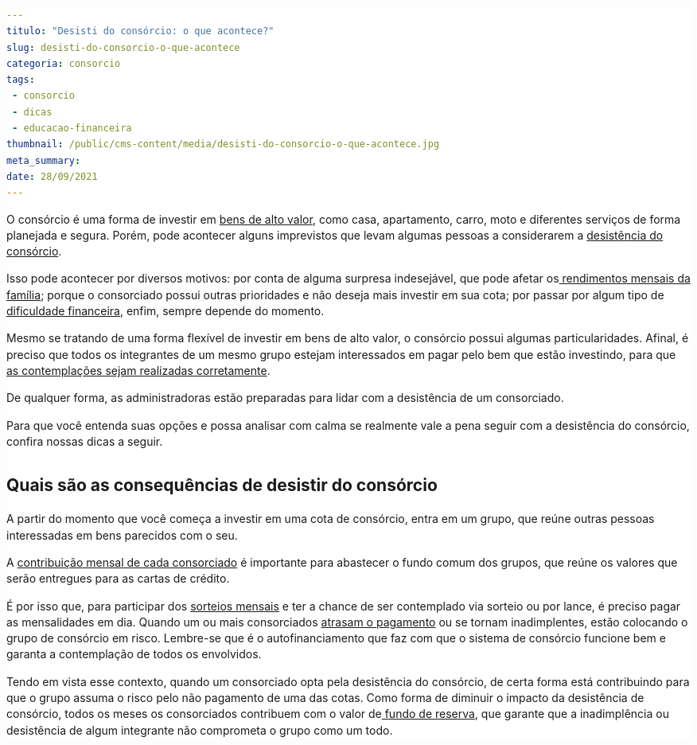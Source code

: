 ```yaml
---
titulo: "Desisti do consórcio: o que acontece?"
slug: desisti-do-consorcio-o-que-acontece
categoria: consorcio
tags:
 - consorcio
 - dicas
 - educacao-financeira
thumbnail: /public/cms-content/media/desisti-do-consorcio-o-que-acontece.jpg
meta_summary: 
date: 28/09/2021
---
```

O consórcio é uma forma de investir em [bens de alto valor](https://www.embracon.com.br/blog/e-possivel-comprar-um-bem-maior-do-que-minha-carta-de-credito-a-embracon-responde), como casa, apartamento, carro, moto e diferentes serviços de forma planejada e segura. Porém, pode acontecer alguns imprevistos que levam algumas pessoas a considerarem a [desistência do consórcio](https://www.embracon.com.br/blog/quais-sao-os-resultados-ao-desistir-do-consorcio).

Isso pode acontecer por diversos motivos: por conta de alguma surpresa indesejável, que pode afetar os[ rendimentos mensais da família](https://www.embracon.com.br/blog/entenda-como-e-possivel-manter-a-saude-financeira-da-sua-familia); porque o consorciado possui outras prioridades e não deseja mais investir em sua cota; por passar por algum tipo de [dificuldade financeira](https://www.embracon.com.br/blog/guia-de-como-manter-sua-saude-financeira-saudavel), enfim, sempre depende do momento.

Mesmo se tratando de uma forma flexível de investir em bens de alto valor, o consórcio possui algumas particularidades. Afinal, é preciso que todos os integrantes de um mesmo grupo estejam interessados em pagar pelo bem que estão investindo, para que [as contemplações sejam realizadas corretamente](https://www.embracon.com.br/blog/saiba-o-que-fazer-quando-for-contemplado-no-consorcio).

De qualquer forma, as administradoras estão preparadas para lidar com a desistência de um consorciado.

Para que você entenda suas opções e possa analisar com calma se realmente vale a pena seguir com a desistência do consórcio, confira nossas dicas a seguir.

Quais são as consequências de desistir do consórcio
---------------------------------------------------

A partir do momento que você começa a investir em uma cota de consórcio, entra em um grupo, que reúne outras pessoas interessadas em bens parecidos com o seu.

A [contribuição mensal de cada consorciado](https://www.embracon.com.br/blog/como-calcular-as-parcelas-no-consorcio) é importante para abastecer o fundo comum dos grupos, que reúne os valores que serão entregues para as cartas de crédito.

É por isso que, para participar dos [sorteios mensais](https://www.embracon.com.br/blog/assembleia-de-consorcio-como-funciona) e ter a chance de ser contemplado via sorteio ou por lance, é preciso pagar as mensalidades em dia. Quando um ou mais consorciados [atrasam o pagamento](https://www.embracon.com.br/blog/o-que-acontece-se-houver-atraso-na-parcela-do-consorcio-entenda-aqui) ou se tornam inadimplentes, estão colocando o grupo de consórcio em risco. Lembre-se que é o autofinanciamento que faz com que o sistema de consórcio funcione bem e garanta a contemplação de todos os envolvidos.

Tendo em vista esse contexto, quando um consorciado opta pela desistência do consórcio, de certa forma está contribuindo para que o grupo assuma o risco pelo não pagamento de uma das cotas. Como forma de diminuir o impacto da desistência de consórcio, todos os meses os consorciados contribuem com o valor de[ fundo de reserva](https://www.embracon.com.br/blog/entenda-como-funciona-a-devolucao-do-fundo-de-reserva), que garante que a inadimplência ou desistência de algum integrante não comprometa o grupo como um todo.

